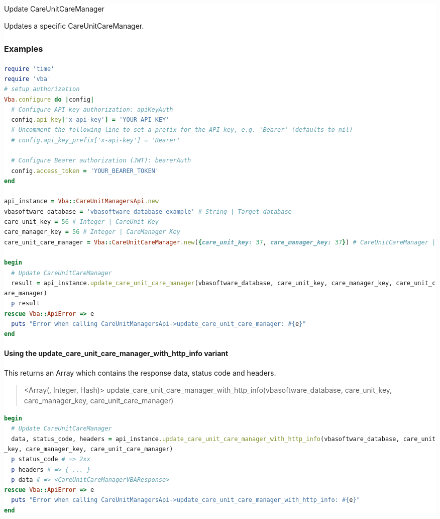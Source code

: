 Update CareUnitCareManager

Updates a specific CareUnitCareManager.

### Examples

```ruby
require 'time'
require 'vba'
# setup authorization
Vba.configure do |config|
  # Configure API key authorization: apiKeyAuth
  config.api_key['x-api-key'] = 'YOUR API KEY'
  # Uncomment the following line to set a prefix for the API key, e.g. 'Bearer' (defaults to nil)
  # config.api_key_prefix['x-api-key'] = 'Bearer'

  # Configure Bearer authorization (JWT): bearerAuth
  config.access_token = 'YOUR_BEARER_TOKEN'
end

api_instance = Vba::CareUnitManagersApi.new
vbasoftware_database = 'vbasoftware_database_example' # String | Target database
care_unit_key = 56 # Integer | CareUnit Key
care_manager_key = 56 # Integer | CareManager Key
care_unit_care_manager = Vba::CareUnitCareManager.new({care_unit_key: 37, care_manager_key: 37}) # CareUnitCareManager | 

begin
  # Update CareUnitCareManager
  result = api_instance.update_care_unit_care_manager(vbasoftware_database, care_unit_key, care_manager_key, care_unit_care_manager)
  p result
rescue Vba::ApiError => e
  puts "Error when calling CareUnitManagersApi->update_care_unit_care_manager: #{e}"
end
```

#### Using the update_care_unit_care_manager_with_http_info variant

This returns an Array which contains the response data, status code and headers.

> <Array(<CareUnitCareManagerVBAResponse>, Integer, Hash)> update_care_unit_care_manager_with_http_info(vbasoftware_database, care_unit_key, care_manager_key, care_unit_care_manager)

```ruby
begin
  # Update CareUnitCareManager
  data, status_code, headers = api_instance.update_care_unit_care_manager_with_http_info(vbasoftware_database, care_unit_key, care_manager_key, care_unit_care_manager)
  p status_code # => 2xx
  p headers # => { ... }
  p data # => <CareUnitCareManagerVBAResponse>
rescue Vba::ApiError => e
  puts "Error when calling CareUnitManagersApi->update_care_unit_care_manager_with_http_info: #{e}"
end
```
